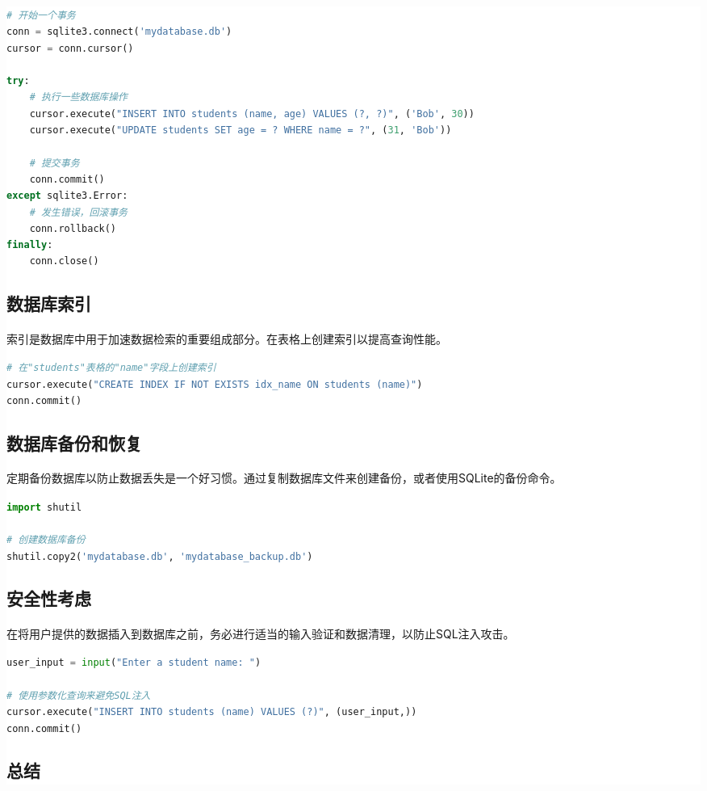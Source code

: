 ```python
# 开始一个事务
conn = sqlite3.connect('mydatabase.db')
cursor = conn.cursor()

try:
    # 执行一些数据库操作
    cursor.execute("INSERT INTO students (name, age) VALUES (?, ?)", ('Bob', 30))
    cursor.execute("UPDATE students SET age = ? WHERE name = ?", (31, 'Bob'))
    
    # 提交事务
    conn.commit()
except sqlite3.Error:
    # 发生错误，回滚事务
    conn.rollback()
finally:
    conn.close()
```

## 数据库索引

索引是数据库中用于加速数据检索的重要组成部分。在表格上创建索引以提高查询性能。

```python
# 在"students"表格的"name"字段上创建索引
cursor.execute("CREATE INDEX IF NOT EXISTS idx_name ON students (name)")
conn.commit()
```

## 数据库备份和恢复

定期备份数据库以防止数据丢失是一个好习惯。通过复制数据库文件来创建备份，或者使用SQLite的备份命令。

```python
import shutil

# 创建数据库备份
shutil.copy2('mydatabase.db', 'mydatabase_backup.db')
```

## 安全性考虑

在将用户提供的数据插入到数据库之前，务必进行适当的输入验证和数据清理，以防止SQL注入攻击。

```python
user_input = input("Enter a student name: ")

# 使用参数化查询来避免SQL注入
cursor.execute("INSERT INTO students (name) VALUES (?)", (user_input,))
conn.commit()
```

## 总结
